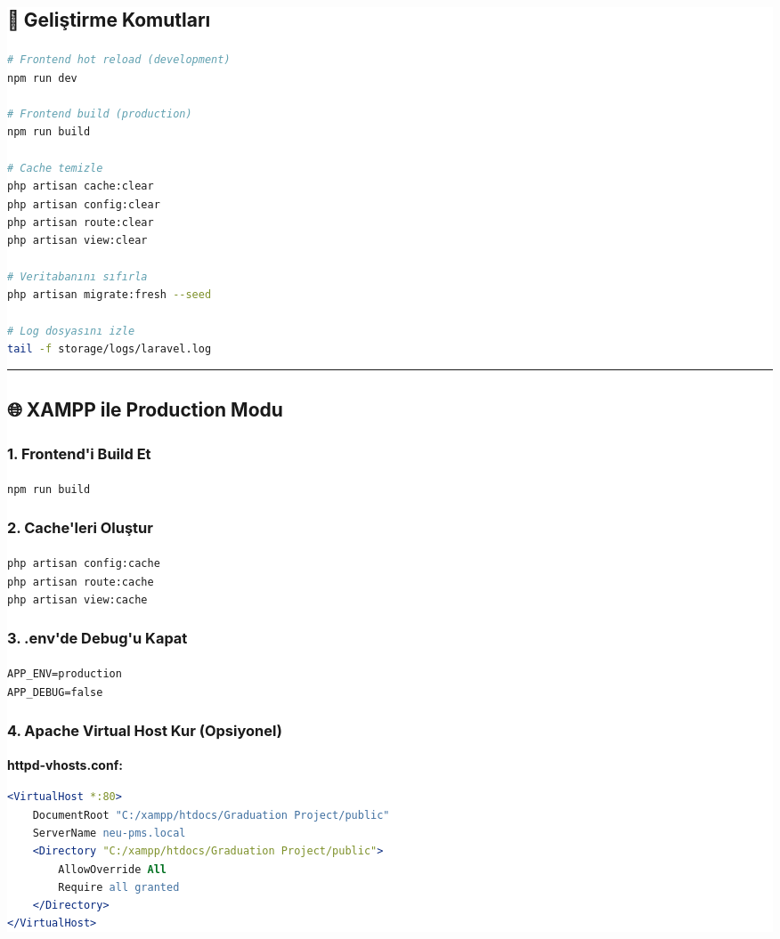 ## 📝 Geliştirme Komutları

```bash
# Frontend hot reload (development)
npm run dev

# Frontend build (production)
npm run build

# Cache temizle
php artisan cache:clear
php artisan config:clear
php artisan route:clear
php artisan view:clear

# Veritabanını sıfırla
php artisan migrate:fresh --seed

# Log dosyasını izle
tail -f storage/logs/laravel.log
```

---

## 🌐 XAMPP ile Production Modu

### 1. Frontend'i Build Et
```bash
npm run build
```

### 2. Cache'leri Oluştur
```bash
php artisan config:cache
php artisan route:cache
php artisan view:cache
```

### 3. .env'de Debug'u Kapat
```env
APP_ENV=production
APP_DEBUG=false
```

### 4. Apache Virtual Host Kur (Opsiyonel)

**httpd-vhosts.conf:**
```apache
<VirtualHost *:80>
    DocumentRoot "C:/xampp/htdocs/Graduation Project/public"
    ServerName neu-pms.local
    <Directory "C:/xampp/htdocs/Graduation Project/public">
        AllowOverride All
        Require all granted
    </Directory>
</VirtualHost>
```
